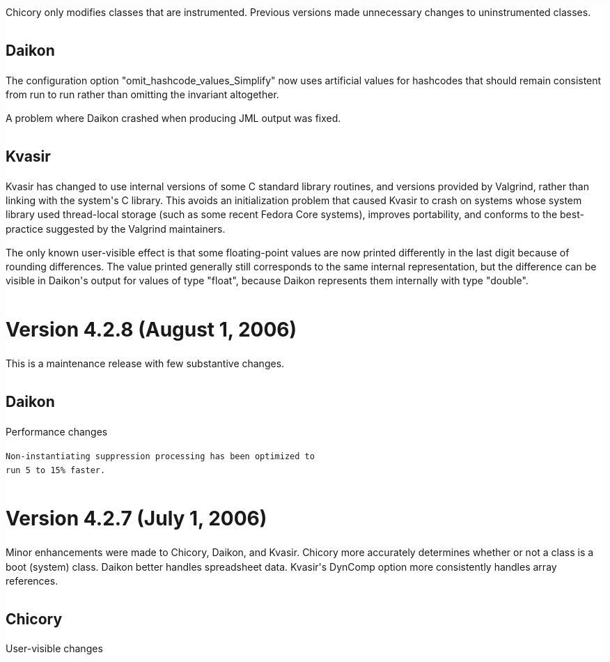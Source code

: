   Chicory only modifies classes that are instrumented.  Previous versions
  made unnecessary changes to uninstrumented classes.

Daikon
------

  The configuration option "omit_hashcode_values_Simplify" now uses
  artificial values for hashcodes that should remain consistent from run
  to run rather than omitting the invariant altogether.

  A problem where Daikon crashed when producing JML output was fixed.

Kvasir
------

  Kvasir has changed to use internal versions of some C standard
  library routines, and versions provided by Valgrind, rather than
  linking with the system's C library. This avoids an initialization
  problem that caused Kvasir to crash on systems whose system library
  used thread-local storage (such as some recent Fedora Core systems),
  improves portability, and conforms to the best-practice suggested by
  the Valgrind maintainers.

  The only known user-visible effect is that some floating-point
  values are now printed differently in the last digit because of
  rounding differences. The value printed generally still corresponds
  to the same internal representation, but the difference can be visible
  in Daikon's output for values of type "float", because Daikon
  represents them internally with type "double".


Version 4.2.8 (August 1, 2006)
==============================

This is a maintenance release with few substantive changes.

Daikon
------

  Performance changes

    Non-instantiating suppression processing has been optimized to
    run 5 to 15% faster.


Version 4.2.7 (July 1, 2006)
============================

Minor enhancements were made to Chicory, Daikon, and Kvasir.  Chicory
more accurately determines whether or not a class is a boot (system)
class.  Daikon better handles spreadsheet data.  Kvasir's
DynComp option more consistently handles array references.

Chicory
-------

  User-visible changes
